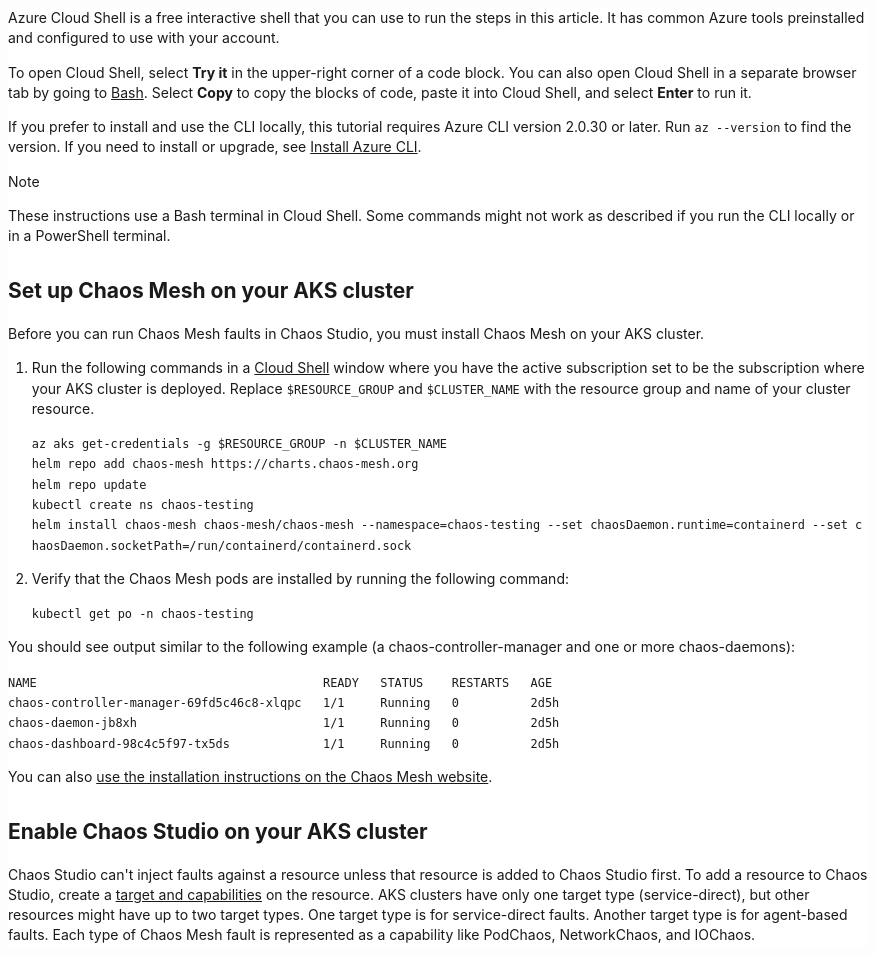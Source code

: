 Azure Cloud Shell is a free interactive shell that you can use to run the steps in this article. It has common Azure tools preinstalled and configured to use with your account.

To open Cloud Shell, select **Try it** in the upper-right corner of a code block. You can also open Cloud Shell in a separate browser tab by going to [Bash](https://shell.azure.com/bash). Select **Copy** to copy the blocks of code, paste it into Cloud Shell, and select **Enter** to run it.

If you prefer to install and use the CLI locally, this tutorial requires Azure CLI version 2.0.30 or later. Run `az --version` to find the version. If you need to install or upgrade, see [Install Azure CLI](/cli/azure/install-azure-cli).

> [!NOTE]
> These instructions use a Bash terminal in Cloud Shell. Some commands might not work as described if you run the CLI locally or in a PowerShell terminal.

## Set up Chaos Mesh on your AKS cluster

Before you can run Chaos Mesh faults in Chaos Studio, you must install Chaos Mesh on your AKS cluster.

1. Run the following commands in a [Cloud Shell](/azure/cloud-shell/overview) window where you have the active subscription set to be the subscription where your AKS cluster is deployed. Replace `$RESOURCE_GROUP` and `$CLUSTER_NAME` with the resource group and name of your cluster resource.

   ```azurecli-interactive
   az aks get-credentials -g $RESOURCE_GROUP -n $CLUSTER_NAME
   helm repo add chaos-mesh https://charts.chaos-mesh.org
   helm repo update
   kubectl create ns chaos-testing
   helm install chaos-mesh chaos-mesh/chaos-mesh --namespace=chaos-testing --set chaosDaemon.runtime=containerd --set chaosDaemon.socketPath=/run/containerd/containerd.sock
   ```

1. Verify that the Chaos Mesh pods are installed by running the following command:

   ```azurecli-interactive
   kubectl get po -n chaos-testing
   ```

You should see output similar to the following example (a chaos-controller-manager and one or more chaos-daemons):

```bash
NAME                                        READY   STATUS    RESTARTS   AGE
chaos-controller-manager-69fd5c46c8-xlqpc   1/1     Running   0          2d5h
chaos-daemon-jb8xh                          1/1     Running   0          2d5h
chaos-dashboard-98c4c5f97-tx5ds             1/1     Running   0          2d5h
```

You can also [use the installation instructions on the Chaos Mesh website](https://chaos-mesh.org/docs/production-installation-using-helm/).

## Enable Chaos Studio on your AKS cluster

Chaos Studio can't inject faults against a resource unless that resource is added to Chaos Studio first. To add a resource to Chaos Studio, create a [target and capabilities](chaos-studio-targets-capabilities.md) on the resource. AKS clusters have only one target type (service-direct), but other resources might have up to two target types. One target type is for service-direct faults. Another target type is for agent-based faults. Each type of Chaos Mesh fault is represented as a capability like PodChaos, NetworkChaos, and IOChaos.
